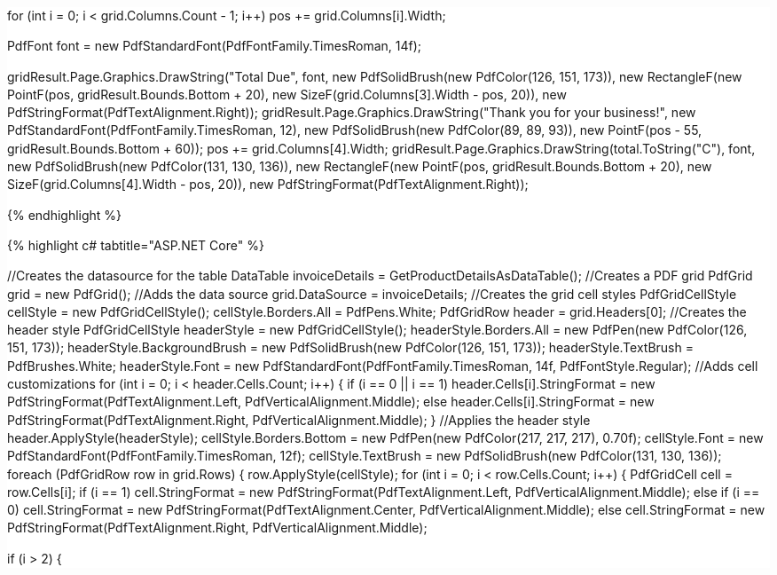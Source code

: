 for (int i = 0; i < grid.Columns.Count - 1; i++)
pos += grid.Columns[i].Width;

PdfFont font = new PdfStandardFont(PdfFontFamily.TimesRoman, 14f);

gridResult.Page.Graphics.DrawString("Total Due", font, new PdfSolidBrush(new PdfColor(126, 151, 173)), new RectangleF(new PointF(pos, gridResult.Bounds.Bottom + 20), new SizeF(grid.Columns[3].Width - pos, 20)), new PdfStringFormat(PdfTextAlignment.Right));
gridResult.Page.Graphics.DrawString("Thank you for your business!", new PdfStandardFont(PdfFontFamily.TimesRoman, 12), new PdfSolidBrush(new PdfColor(89, 89, 93)), new PointF(pos - 55, gridResult.Bounds.Bottom + 60));
pos += grid.Columns[4].Width;
gridResult.Page.Graphics.DrawString(total.ToString("C"), font, new PdfSolidBrush(new PdfColor(131, 130, 136)), new RectangleF(new PointF(pos, gridResult.Bounds.Bottom + 20), new SizeF(grid.Columns[4].Width - pos, 20)), new PdfStringFormat(PdfTextAlignment.Right));

{% endhighlight %}

{% highlight c# tabtitle="ASP.NET Core" %}

//Creates the datasource for the table
DataTable invoiceDetails = GetProductDetailsAsDataTable();
//Creates a PDF grid
PdfGrid grid = new PdfGrid();
//Adds the data source
grid.DataSource = invoiceDetails;
//Creates the grid cell styles
PdfGridCellStyle cellStyle = new PdfGridCellStyle();
cellStyle.Borders.All = PdfPens.White;
PdfGridRow header = grid.Headers[0];
//Creates the header style
PdfGridCellStyle headerStyle = new PdfGridCellStyle();
headerStyle.Borders.All = new PdfPen(new PdfColor(126, 151, 173));
headerStyle.BackgroundBrush = new PdfSolidBrush(new PdfColor(126, 151, 173));
headerStyle.TextBrush = PdfBrushes.White;
headerStyle.Font = new PdfStandardFont(PdfFontFamily.TimesRoman, 14f, PdfFontStyle.Regular);
//Adds cell customizations
for (int i = 0; i < header.Cells.Count; i++)
{
if (i == 0 || i == 1)
header.Cells[i].StringFormat = new PdfStringFormat(PdfTextAlignment.Left, PdfVerticalAlignment.Middle);
else
header.Cells[i].StringFormat = new PdfStringFormat(PdfTextAlignment.Right, PdfVerticalAlignment.Middle);
}
//Applies the header style
header.ApplyStyle(headerStyle);
cellStyle.Borders.Bottom = new PdfPen(new PdfColor(217, 217, 217), 0.70f);
cellStyle.Font = new PdfStandardFont(PdfFontFamily.TimesRoman, 12f);
cellStyle.TextBrush = new PdfSolidBrush(new PdfColor(131, 130, 136));
foreach (PdfGridRow row in grid.Rows)
{
row.ApplyStyle(cellStyle);
for (int i = 0; i < row.Cells.Count; i++)
{
PdfGridCell cell = row.Cells[i];
if (i == 1)
cell.StringFormat = new PdfStringFormat(PdfTextAlignment.Left, PdfVerticalAlignment.Middle);
else if (i == 0)
cell.StringFormat = new PdfStringFormat(PdfTextAlignment.Center, PdfVerticalAlignment.Middle);
else
cell.StringFormat = new PdfStringFormat(PdfTextAlignment.Right, PdfVerticalAlignment.Middle);

if (i > 2)
{